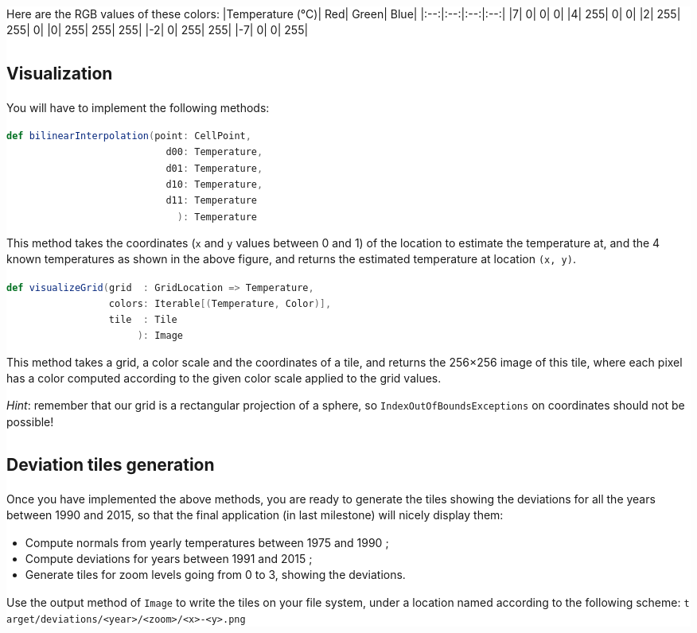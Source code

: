 Here are the RGB values of these colors:
|Temperature (°C)|	Red|	Green|	Blue|
|:--:|:--:|:--:|:--:|
|7|  0|	0|	0|
|4|	               255|	0|	0|
|2|	               255|	255|	0|
|0|	               255|	255|	255|
|-2|	               0|	255|	255|
|-7|	               0|	0|	255|

## Visualization
You will have to implement the following methods:
```scala
def bilinearInterpolation(point: CellPoint,
                            d00: Temperature,
                            d01: Temperature,
                            d10: Temperature,
                            d11: Temperature
                              ): Temperature
```
This method takes the coordinates (`x` and `y` values between 0 and 1) of the location to estimate the temperature at, and the 4 known temperatures as shown in the above figure, and returns the estimated temperature at location `(x, y)`.
```scala
def visualizeGrid(grid  : GridLocation => Temperature,
                  colors: Iterable[(Temperature, Color)],
                  tile  : Tile
                       ): Image
```
This method takes a grid, a color scale and the coordinates of a tile, and returns the 256×256 image of this tile, where each pixel has a color computed according to the given color scale applied to the grid values.

*Hint*: remember that our grid is a rectangular projection of a sphere, so `IndexOutOfBoundsExceptions` on coordinates should not be possible!

## Deviation tiles generation
Once you have implemented the above methods, you are ready to generate the tiles showing the deviations for all the years between 1990 and 2015, so that the final application (in last milestone) will nicely display them:

- Compute normals from yearly temperatures between 1975 and 1990 ;
- Compute deviations for years between 1991 and 2015 ;
- Generate tiles for zoom levels going from 0 to 3, showing the deviations.

Use the output method of `Image` to write the tiles on your file system, under a location named according to the following scheme: `target/deviations/<year>/<zoom>/<x>-<y>.png`
